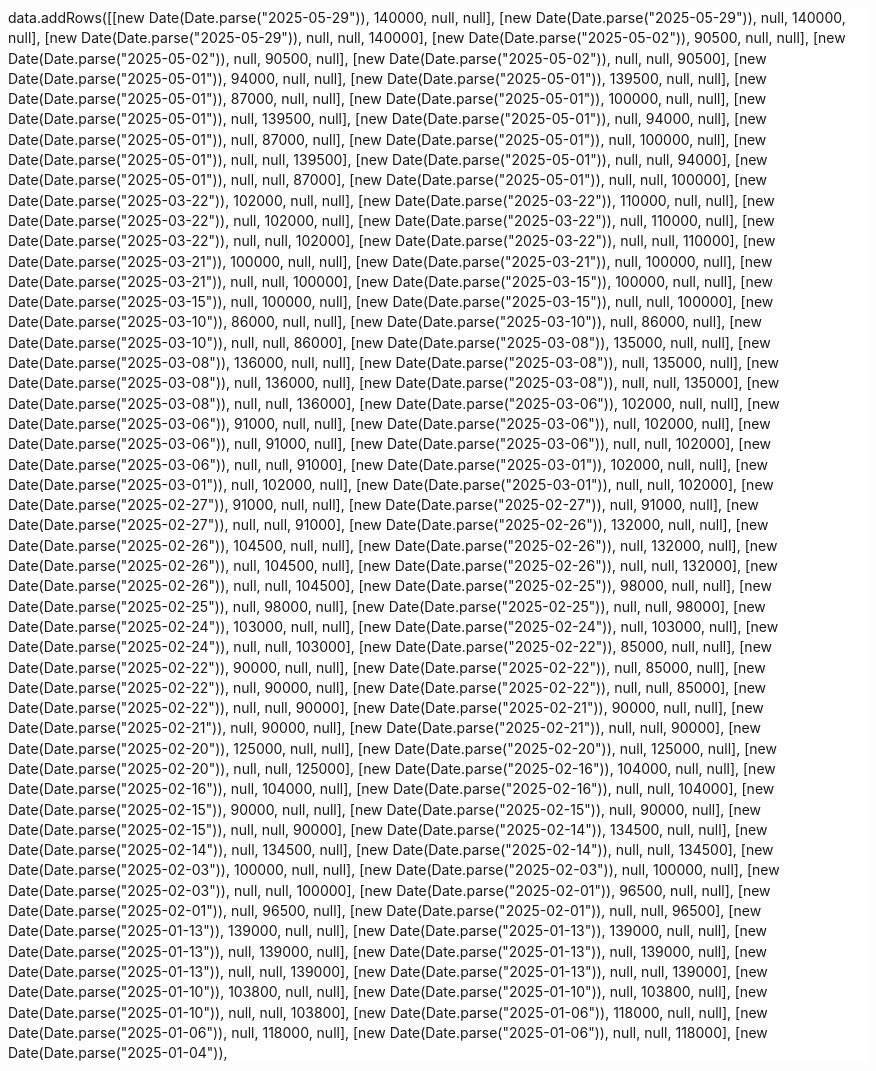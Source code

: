 
data.addRows([[new Date(Date.parse("2025-05-29")), 140000, null, null], [new Date(Date.parse("2025-05-29")), null, 140000, null], [new Date(Date.parse("2025-05-29")), null, null, 140000], [new Date(Date.parse("2025-05-02")), 90500, null, null], [new Date(Date.parse("2025-05-02")), null, 90500, null], [new Date(Date.parse("2025-05-02")), null, null, 90500], [new Date(Date.parse("2025-05-01")), 94000, null, null], [new Date(Date.parse("2025-05-01")), 139500, null, null], [new Date(Date.parse("2025-05-01")), 87000, null, null], [new Date(Date.parse("2025-05-01")), 100000, null, null], [new Date(Date.parse("2025-05-01")), null, 139500, null], [new Date(Date.parse("2025-05-01")), null, 94000, null], [new Date(Date.parse("2025-05-01")), null, 87000, null], [new Date(Date.parse("2025-05-01")), null, 100000, null], [new Date(Date.parse("2025-05-01")), null, null, 139500], [new Date(Date.parse("2025-05-01")), null, null, 94000], [new Date(Date.parse("2025-05-01")), null, null, 87000], [new Date(Date.parse("2025-05-01")), null, null, 100000], [new Date(Date.parse("2025-03-22")), 102000, null, null], [new Date(Date.parse("2025-03-22")), 110000, null, null], [new Date(Date.parse("2025-03-22")), null, 102000, null], [new Date(Date.parse("2025-03-22")), null, 110000, null], [new Date(Date.parse("2025-03-22")), null, null, 102000], [new Date(Date.parse("2025-03-22")), null, null, 110000], [new Date(Date.parse("2025-03-21")), 100000, null, null], [new Date(Date.parse("2025-03-21")), null, 100000, null], [new Date(Date.parse("2025-03-21")), null, null, 100000], [new Date(Date.parse("2025-03-15")), 100000, null, null], [new Date(Date.parse("2025-03-15")), null, 100000, null], [new Date(Date.parse("2025-03-15")), null, null, 100000], [new Date(Date.parse("2025-03-10")), 86000, null, null], [new Date(Date.parse("2025-03-10")), null, 86000, null], [new Date(Date.parse("2025-03-10")), null, null, 86000], [new Date(Date.parse("2025-03-08")), 135000, null, null], [new Date(Date.parse("2025-03-08")), 136000, null, null], [new Date(Date.parse("2025-03-08")), null, 135000, null], [new Date(Date.parse("2025-03-08")), null, 136000, null], [new Date(Date.parse("2025-03-08")), null, null, 135000], [new Date(Date.parse("2025-03-08")), null, null, 136000], [new Date(Date.parse("2025-03-06")), 102000, null, null], [new Date(Date.parse("2025-03-06")), 91000, null, null], [new Date(Date.parse("2025-03-06")), null, 102000, null], [new Date(Date.parse("2025-03-06")), null, 91000, null], [new Date(Date.parse("2025-03-06")), null, null, 102000], [new Date(Date.parse("2025-03-06")), null, null, 91000], [new Date(Date.parse("2025-03-01")), 102000, null, null], [new Date(Date.parse("2025-03-01")), null, 102000, null], [new Date(Date.parse("2025-03-01")), null, null, 102000], [new Date(Date.parse("2025-02-27")), 91000, null, null], [new Date(Date.parse("2025-02-27")), null, 91000, null], [new Date(Date.parse("2025-02-27")), null, null, 91000], [new Date(Date.parse("2025-02-26")), 132000, null, null], [new Date(Date.parse("2025-02-26")), 104500, null, null], [new Date(Date.parse("2025-02-26")), null, 132000, null], [new Date(Date.parse("2025-02-26")), null, 104500, null], [new Date(Date.parse("2025-02-26")), null, null, 132000], [new Date(Date.parse("2025-02-26")), null, null, 104500], [new Date(Date.parse("2025-02-25")), 98000, null, null], [new Date(Date.parse("2025-02-25")), null, 98000, null], [new Date(Date.parse("2025-02-25")), null, null, 98000], [new Date(Date.parse("2025-02-24")), 103000, null, null], [new Date(Date.parse("2025-02-24")), null, 103000, null], [new Date(Date.parse("2025-02-24")), null, null, 103000], [new Date(Date.parse("2025-02-22")), 85000, null, null], [new Date(Date.parse("2025-02-22")), 90000, null, null], [new Date(Date.parse("2025-02-22")), null, 85000, null], [new Date(Date.parse("2025-02-22")), null, 90000, null], [new Date(Date.parse("2025-02-22")), null, null, 85000], [new Date(Date.parse("2025-02-22")), null, null, 90000], [new Date(Date.parse("2025-02-21")), 90000, null, null], [new Date(Date.parse("2025-02-21")), null, 90000, null], [new Date(Date.parse("2025-02-21")), null, null, 90000], [new Date(Date.parse("2025-02-20")), 125000, null, null], [new Date(Date.parse("2025-02-20")), null, 125000, null], [new Date(Date.parse("2025-02-20")), null, null, 125000], [new Date(Date.parse("2025-02-16")), 104000, null, null], [new Date(Date.parse("2025-02-16")), null, 104000, null], [new Date(Date.parse("2025-02-16")), null, null, 104000], [new Date(Date.parse("2025-02-15")), 90000, null, null], [new Date(Date.parse("2025-02-15")), null, 90000, null], [new Date(Date.parse("2025-02-15")), null, null, 90000], [new Date(Date.parse("2025-02-14")), 134500, null, null], [new Date(Date.parse("2025-02-14")), null, 134500, null], [new Date(Date.parse("2025-02-14")), null, null, 134500], [new Date(Date.parse("2025-02-03")), 100000, null, null], [new Date(Date.parse("2025-02-03")), null, 100000, null], [new Date(Date.parse("2025-02-03")), null, null, 100000], [new Date(Date.parse("2025-02-01")), 96500, null, null], [new Date(Date.parse("2025-02-01")), null, 96500, null], [new Date(Date.parse("2025-02-01")), null, null, 96500], [new Date(Date.parse("2025-01-13")), 139000, null, null], [new Date(Date.parse("2025-01-13")), 139000, null, null], [new Date(Date.parse("2025-01-13")), null, 139000, null], [new Date(Date.parse("2025-01-13")), null, 139000, null], [new Date(Date.parse("2025-01-13")), null, null, 139000], [new Date(Date.parse("2025-01-13")), null, null, 139000], [new Date(Date.parse("2025-01-10")), 103800, null, null], [new Date(Date.parse("2025-01-10")), null, 103800, null], [new Date(Date.parse("2025-01-10")), null, null, 103800], [new Date(Date.parse("2025-01-06")), 118000, null, null], [new Date(Date.parse("2025-01-06")), null, 118000, null], [new Date(Date.parse("2025-01-06")), null, null, 118000], [new Date(Date.parse("2025-01-04")),